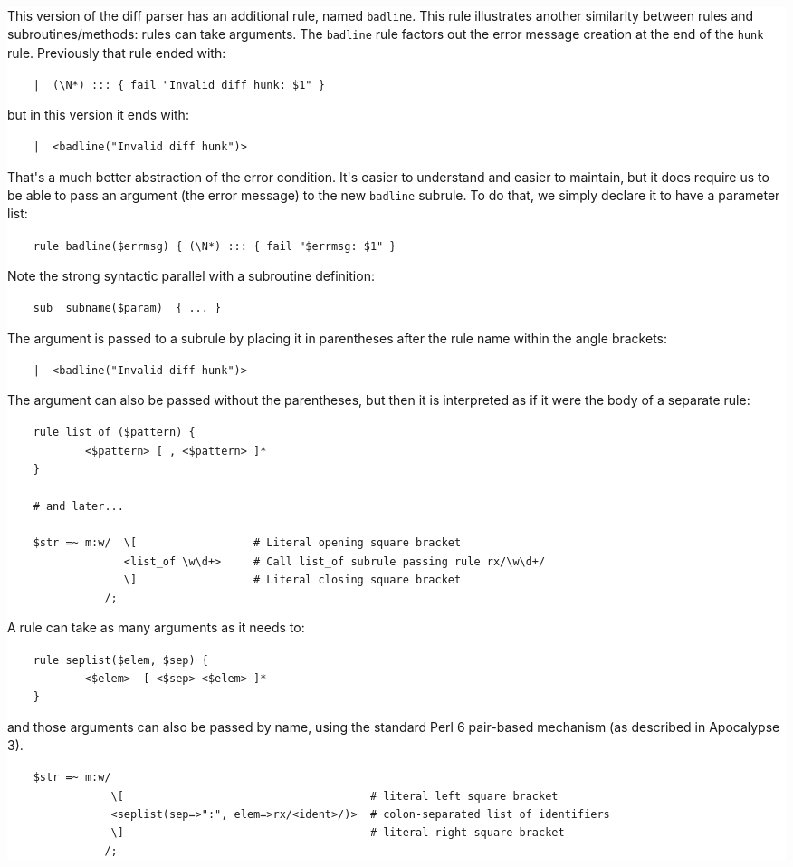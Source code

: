 This version of the diff parser has an additional rule, named `badline`.
This rule illustrates another similarity between rules and
subroutines/methods: rules can take arguments. The `badline` rule
factors out the error message creation at the end of the `hunk` rule.
Previously that rule ended with:

        |  (\N*) ::: { fail "Invalid diff hunk: $1" }

but in this version it ends with:

        |  <badline("Invalid diff hunk")>

That's a much better abstraction of the error condition. It's easier to
understand and easier to maintain, but it does require us to be able to
pass an argument (the error message) to the new `badline` subrule. To do
that, we simply declare it to have a parameter list:

        rule badline($errmsg) { (\N*) ::: { fail "$errmsg: $1" }

Note the strong syntactic parallel with a subroutine definition:

        sub  subname($param)  { ... }

The argument is passed to a subrule by placing it in parentheses after
the rule name within the angle brackets:

        |  <badline("Invalid diff hunk")>

The argument can also be passed without the parentheses, but then it is
interpreted as if it were the body of a separate rule:

        rule list_of ($pattern) { 
                <$pattern> [ , <$pattern> ]*
        }

        # and later...

        $str =~ m:w/  \[                  # Literal opening square bracket
                      <list_of \w\d+>     # Call list_of subrule passing rule rx/\w\d+/
                      \]                  # Literal closing square bracket
                   /;

A rule can take as many arguments as it needs to:

        rule seplist($elem, $sep) {
                <$elem>  [ <$sep> <$elem> ]*
        }

and those arguments can also be passed by name, using the standard Perl
6 pair-based mechanism (as described in Apocalypse 3).

        $str =~ m:w/
                    \[                                      # literal left square bracket
                    <seplist(sep=>":", elem=>rx/<ident>/)>  # colon-separated list of identifiers
                    \]                                      # literal right square bracket
                   /;
